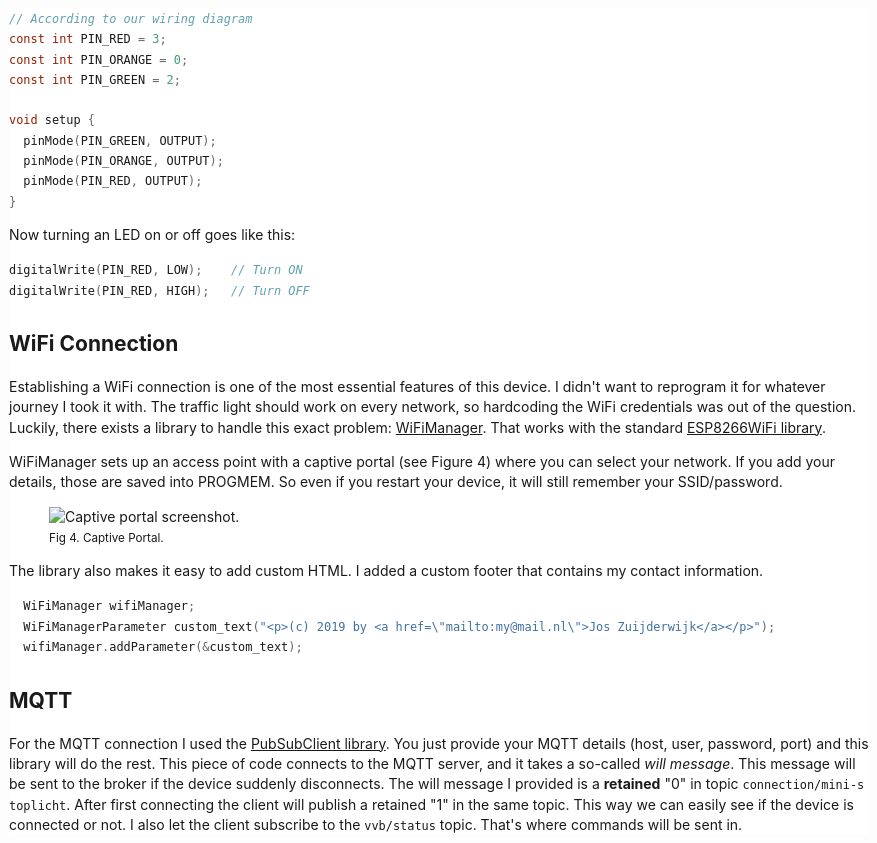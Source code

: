 ```c
// According to our wiring diagram
const int PIN_RED = 3;
const int PIN_ORANGE = 0;
const int PIN_GREEN = 2;

void setup {
  pinMode(PIN_GREEN, OUTPUT);
  pinMode(PIN_ORANGE, OUTPUT);
  pinMode(PIN_RED, OUTPUT);
}
```

Now turning an LED on or off goes like this:

```c
digitalWrite(PIN_RED, LOW);    // Turn ON
digitalWrite(PIN_RED, HIGH);   // Turn OFF
```

## WiFi Connection

Establishing a WiFi connection is one of the most essential features of this device. I didn't want to reprogram it for whatever journey I took it with. The traffic light should work on every network, so hardcoding the WiFi credentials was out of the question. Luckily, there exists a library to handle this exact problem: [WiFiManager](https://github.com/tzapu/WiFiManager). That works with the standard [ESP8266WiFi library](https://github.com/esp8266/Arduino/tree/master/libraries/ESP8266WiFi).

WiFiManager sets up an access point with a captive portal (see Figure 4) where you can select your network. If you add your details, those are saved into PROGMEM. So even if you restart your device, it will still remember your SSID/password.

<figure>
  <img
  src="../../imgs/WhatsApp-Image-2021-01-27-at-11.00.14-1-e1611755580929-560x783.jpeg"
  alt="Captive portal screenshot." width="250px;">
  <figcaption><small>Fig 4. Captive Portal.</small></figcaption>
</figure>

The library also makes it easy to add custom HTML. I added a custom footer that contains my contact information.

```c
  WiFiManager wifiManager;
  WiFiManagerParameter custom_text("<p>(c) 2019 by <a href=\"mailto:my@mail.nl\">Jos Zuijderwijk</a></p>");
  wifiManager.addParameter(&custom_text);
```

## MQTT

For the MQTT connection I used the [PubSubClient library](https://github.com/knolleary/pubsubclient). You just provide your MQTT details (host, user, password, port) and this library will do the rest. This piece of code connects to the MQTT server, and it takes a so-called _will message_. This message will be sent to the broker if the device suddenly disconnects. The will message I provided is a **retained** "0" in topic `connection/mini-stoplicht`. After first connecting the client will publish a retained "1" in the same topic. This way we can easily see if the device is connected or not. I also let the client subscribe to the `vvb/status` topic. That's where commands will be sent in.
